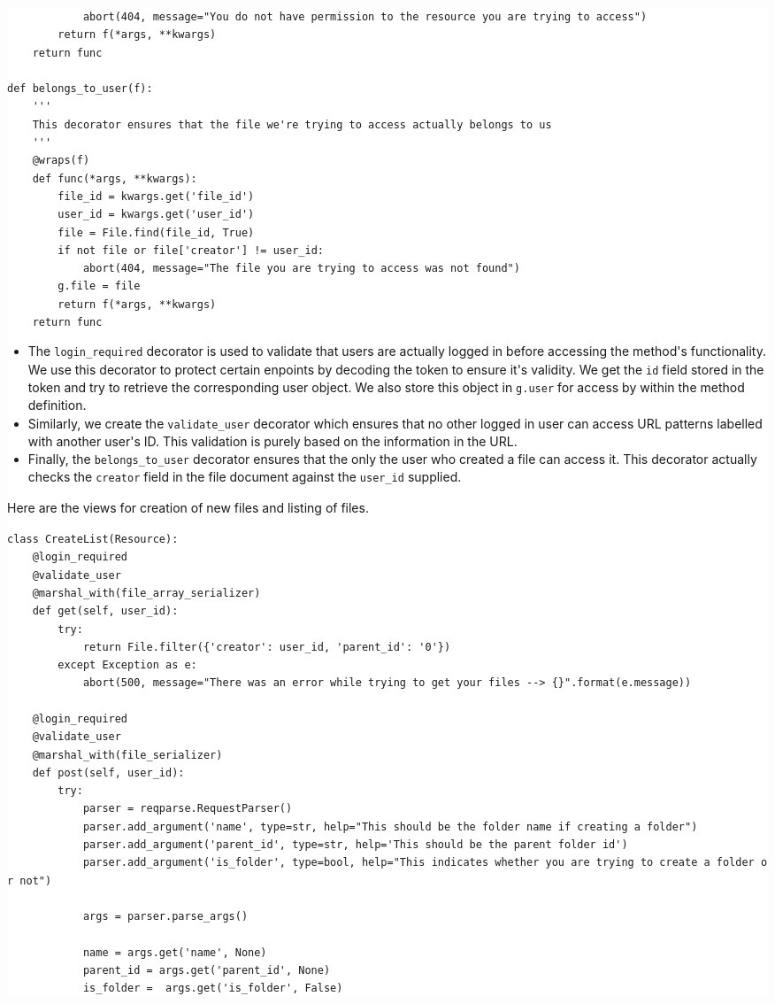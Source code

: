 ```
            abort(404, message="You do not have permission to the resource you are trying to access")
        return f(*args, **kwargs)
    return func

def belongs_to_user(f):
    '''
    This decorator ensures that the file we're trying to access actually belongs to us
    '''
    @wraps(f)
    def func(*args, **kwargs):
        file_id = kwargs.get('file_id')
        user_id = kwargs.get('user_id')
        file = File.find(file_id, True)
        if not file or file['creator'] != user_id:
            abort(404, message="The file you are trying to access was not found")
        g.file = file
        return f(*args, **kwargs)
    return func
```

- The `login_required` decorator is used to validate that users are actually logged in before accessing the method's functionality. We use this decorator to protect certain enpoints by decoding the token to ensure it's validity. We get the `id` field stored in the token and try to retrieve the corresponding user object. We also store this object in `g.user` for access by within the method definition.
- Similarly, we create the `validate_user` decorator which ensures that no other logged in user can access URL patterns labelled with another user's ID. This validation is purely based on the information in the URL.
- Finally, the `belongs_to_user` decorator ensures that the only the user who created a file can access it. This decorator actually checks the `creator` field in the file document against the `user_id` supplied.

Here are the views for creation of new files and listing of files.

```
class CreateList(Resource):
    @login_required
    @validate_user
    @marshal_with(file_array_serializer)
    def get(self, user_id):
        try:
            return File.filter({'creator': user_id, 'parent_id': '0'})
        except Exception as e:
            abort(500, message="There was an error while trying to get your files --> {}".format(e.message))

    @login_required
    @validate_user
    @marshal_with(file_serializer)
    def post(self, user_id):
        try:
            parser = reqparse.RequestParser()
            parser.add_argument('name', type=str, help="This should be the folder name if creating a folder")
            parser.add_argument('parent_id', type=str, help='This should be the parent folder id')
            parser.add_argument('is_folder', type=bool, help="This indicates whether you are trying to create a folder or not")
            
            args = parser.parse_args()

            name = args.get('name', None)
            parent_id = args.get('parent_id', None)
            is_folder =  args.get('is_folder', False)
```